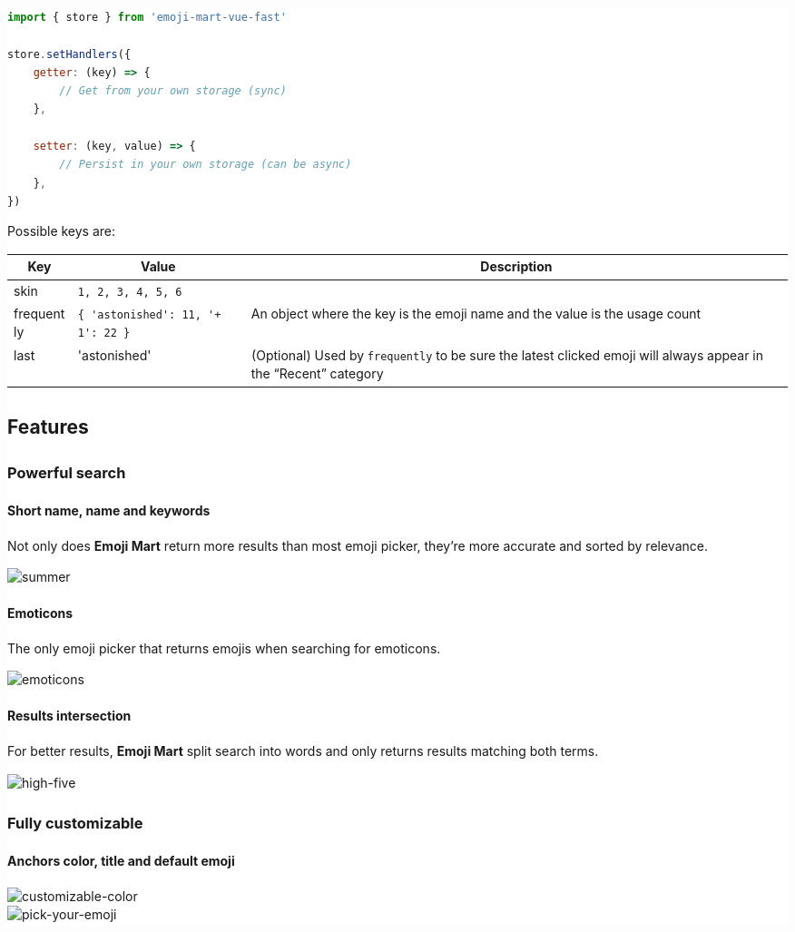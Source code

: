 ```js
import { store } from 'emoji-mart-vue-fast'

store.setHandlers({
	getter: (key) => {
		// Get from your own storage (sync)
	},

	setter: (key, value) => {
		// Persist in your own storage (can be async)
	},
})
```

Possible keys are:

| Key        | Value                            | Description                                                                                                     |
| ---------- | -------------------------------- | --------------------------------------------------------------------------------------------------------------- |
| skin       | `1, 2, 3, 4, 5, 6`               |                                                                                                                 |
| frequently | `{ 'astonished': 11, '+1': 22 }` | An object where the key is the emoji name and the value is the usage count                                      |
| last       | 'astonished'                     | (Optional) Used by `frequently` to be sure the latest clicked emoji will always appear in the “Recent” category |

## Features

### Powerful search

#### Short name, name and keywords

Not only does **Emoji Mart** return more results than most emoji picker, they’re more accurate and sorted by relevance.

<img width="338" alt="summer" src="https://user-images.githubusercontent.com/436043/32532567-179f1be4-c400-11e7-885e-df6e9b52c665.png">

#### Emoticons

The only emoji picker that returns emojis when searching for emoticons.

<img width="338" alt="emoticons" src="https://user-images.githubusercontent.com/436043/32532570-1be0dd28-c400-11e7-90cd-f33396277602.png">

#### Results intersection

For better results, **Emoji Mart** split search into words and only returns results matching both terms.

<img width="338" alt="high-five" src="https://user-images.githubusercontent.com/436043/32532573-1f4a9d1e-c400-11e7-8656-921bc6c09732.png">

### Fully customizable

#### Anchors color, title and default emoji

<img width="338" alt="customizable-color" src="https://user-images.githubusercontent.com/436043/32532582-302dc9e4-c400-11e7-9b97-f37c447231ca.png"><br><img width="338" alt="pick-your-emoji" src="https://user-images.githubusercontent.com/436043/32532585-34546faa-c400-11e7-9c9d-fbbe830d4368.png">
